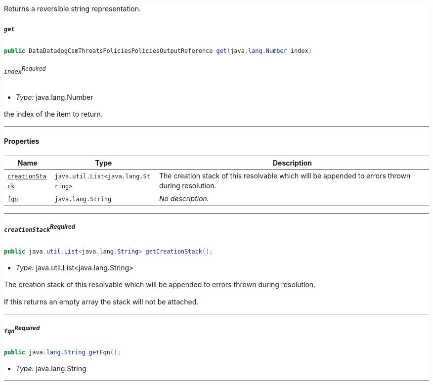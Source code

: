 Returns a reversible string representation.

##### `get` <a name="get" id="@cdktf/provider-datadog.dataDatadogCsmThreatsPolicies.DataDatadogCsmThreatsPoliciesPoliciesList.get"></a>

```java
public DataDatadogCsmThreatsPoliciesPoliciesOutputReference get(java.lang.Number index)
```

###### `index`<sup>Required</sup> <a name="index" id="@cdktf/provider-datadog.dataDatadogCsmThreatsPolicies.DataDatadogCsmThreatsPoliciesPoliciesList.get.parameter.index"></a>

- *Type:* java.lang.Number

the index of the item to return.

---


#### Properties <a name="Properties" id="Properties"></a>

| **Name** | **Type** | **Description** |
| --- | --- | --- |
| <code><a href="#@cdktf/provider-datadog.dataDatadogCsmThreatsPolicies.DataDatadogCsmThreatsPoliciesPoliciesList.property.creationStack">creationStack</a></code> | <code>java.util.List<java.lang.String></code> | The creation stack of this resolvable which will be appended to errors thrown during resolution. |
| <code><a href="#@cdktf/provider-datadog.dataDatadogCsmThreatsPolicies.DataDatadogCsmThreatsPoliciesPoliciesList.property.fqn">fqn</a></code> | <code>java.lang.String</code> | *No description.* |

---

##### `creationStack`<sup>Required</sup> <a name="creationStack" id="@cdktf/provider-datadog.dataDatadogCsmThreatsPolicies.DataDatadogCsmThreatsPoliciesPoliciesList.property.creationStack"></a>

```java
public java.util.List<java.lang.String> getCreationStack();
```

- *Type:* java.util.List<java.lang.String>

The creation stack of this resolvable which will be appended to errors thrown during resolution.

If this returns an empty array the stack will not be attached.

---

##### `fqn`<sup>Required</sup> <a name="fqn" id="@cdktf/provider-datadog.dataDatadogCsmThreatsPolicies.DataDatadogCsmThreatsPoliciesPoliciesList.property.fqn"></a>

```java
public java.lang.String getFqn();
```

- *Type:* java.lang.String

---
